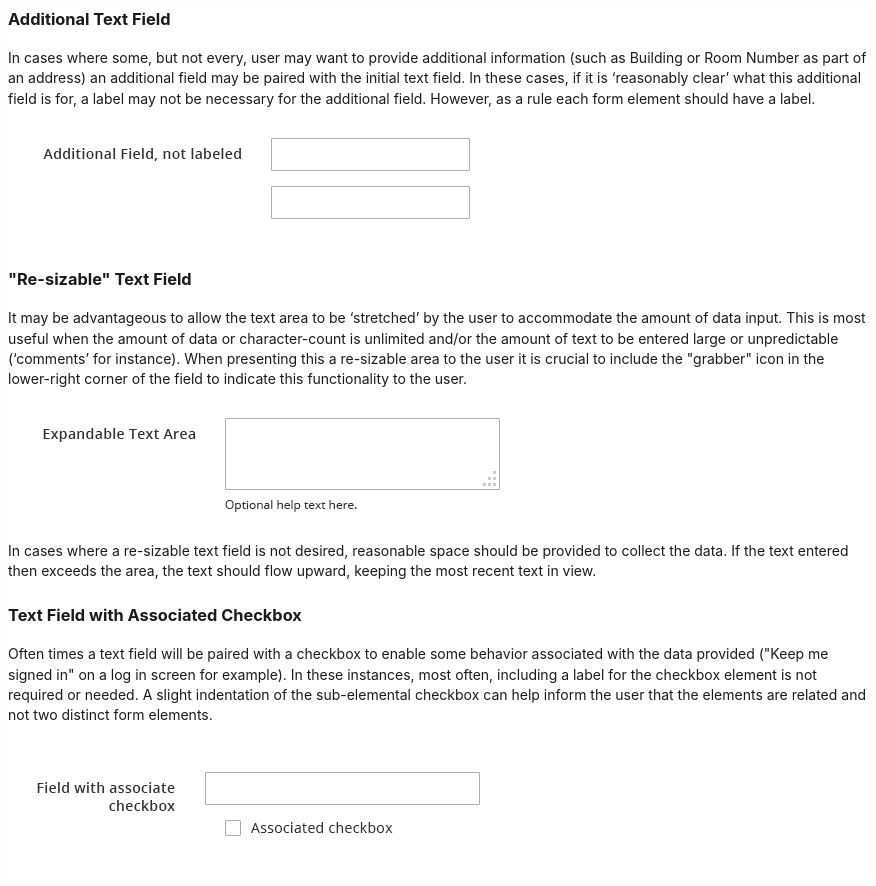 ### Additional Text Field

In cases where some, but not every, user may want to provide additional information (such as Building or Room Number as part of an address) an additional field may be paired with the initial text field. In these cases, if it is ‘reasonably clear’ what this additional field is
for, a label may not be necessary for the additional field. However, as a rule each form element should have a label.

![](img/add_field.png)

### "Re-sizable" Text Field

It may be advantageous to allow the text area to be ‘stretched’ by the user to accommodate the amount of data input. This is most useful when the amount of data or character-count is unlimited and/or the amount of text to be entered large or unpredictable (‘comments’ for instance). When presenting this a re-sizable area to the user it is crucial to include the "grabber" icon in the lower-right corner of the field to indicate this functionality to the user.

![](img/resize_field.png)

In cases where a re-sizable text field is not desired, reasonable space should be provided to collect the data. If the text entered then exceeds the area, the text should flow upward, keeping the most recent text in view.

### Text Field with Associated Checkbox

Often times a text field will be paired with a checkbox to enable some behavior associated with the data provided ("Keep me signed in" on a log in screen for example). In these instances, most often, including a label for the checkbox element is not required or needed. A slight indentation of the sub-elemental checkbox can help inform the user that the elements are related and not two distinct form elements.

![](img/field_checkbox.png)
